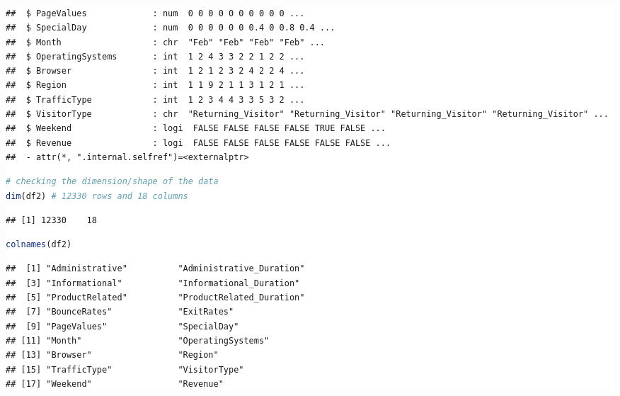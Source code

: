     ##  $ PageValues             : num  0 0 0 0 0 0 0 0 0 0 ...
    ##  $ SpecialDay             : num  0 0 0 0 0 0 0.4 0 0.8 0.4 ...
    ##  $ Month                  : chr  "Feb" "Feb" "Feb" "Feb" ...
    ##  $ OperatingSystems       : int  1 2 4 3 3 2 2 1 2 2 ...
    ##  $ Browser                : int  1 2 1 2 3 2 4 2 2 4 ...
    ##  $ Region                 : int  1 1 9 2 1 1 3 1 2 1 ...
    ##  $ TrafficType            : int  1 2 3 4 4 3 3 5 3 2 ...
    ##  $ VisitorType            : chr  "Returning_Visitor" "Returning_Visitor" "Returning_Visitor" "Returning_Visitor" ...
    ##  $ Weekend                : logi  FALSE FALSE FALSE FALSE TRUE FALSE ...
    ##  $ Revenue                : logi  FALSE FALSE FALSE FALSE FALSE FALSE ...
    ##  - attr(*, ".internal.selfref")=<externalptr>

``` r
# checking the dimension/shape of the data
dim(df2) # 12330 rows and 18 columns
```

    ## [1] 12330    18

``` r
colnames(df2)
```

    ##  [1] "Administrative"          "Administrative_Duration"
    ##  [3] "Informational"           "Informational_Duration" 
    ##  [5] "ProductRelated"          "ProductRelated_Duration"
    ##  [7] "BounceRates"             "ExitRates"              
    ##  [9] "PageValues"              "SpecialDay"             
    ## [11] "Month"                   "OperatingSystems"       
    ## [13] "Browser"                 "Region"                 
    ## [15] "TrafficType"             "VisitorType"            
    ## [17] "Weekend"                 "Revenue"
